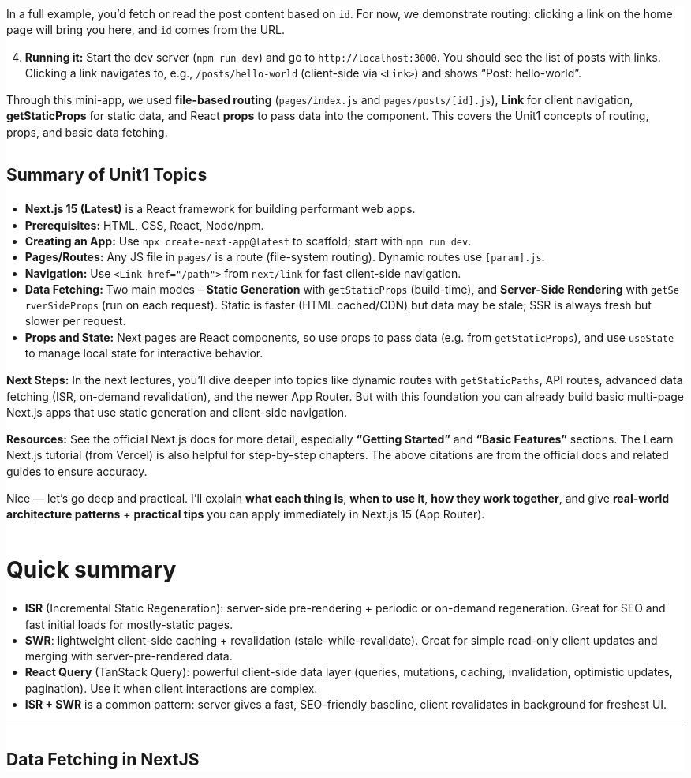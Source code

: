    In a full example, you’d fetch or read the post content based on `id`. For now, we demonstrate routing: clicking a link on the home page will bring you here, and `id` comes from the URL.

4. **Running it:** Start the dev server (`npm run dev`) and go to `http://localhost:3000`. You should see the list of posts with links. Clicking a link navigates to, e.g., `/posts/hello-world` (client-side via `<Link>`) and shows “Post: hello-world”.

Through this mini-app, we used **file-based routing** (`pages/index.js` and `pages/posts/[id].js`), **Link** for client navigation, **getStaticProps** for static data, and React **props** to pass data into the component. This covers the Unit1 concepts of routing, props, and basic data fetching.

## Summary of Unit1 Topics

* **Next.js 15 (Latest)** is a React framework for building performant web apps.
* **Prerequisites:** HTML, CSS, React, Node/npm.
* **Creating an App:** Use `npx create-next-app@latest` to scaffold; start with `npm run dev`.
* **Pages/Routes:** Any JS file in `pages/` is a route (file-system routing). Dynamic routes use `[param].js`.
* **Navigation:** Use `<Link href="/path">` from `next/link` for fast client-side navigation.
* **Data Fetching:** Two main modes – **Static Generation** with `getStaticProps` (build-time), and **Server-Side Rendering** with `getServerSideProps` (run on each request). Static is faster (HTML cached/CDN) but data may be stale; SSR is always fresh but slower per request.
* **Props and State:** Next pages are React components, so use props to pass data (e.g. from `getStaticProps`), and use `useState` to manage local state for interactive behavior.

**Next Steps:** In the next lectures, you’ll dive deeper into topics like dynamic routes with `getStaticPaths`, API routes, advanced data fetching (ISR, on-demand revalidation), and the newer App Router. But with this foundation you can already build basic multi-page Next.js apps that use static generation and client-side navigation.

**Resources:** See the official Next.js docs for more detail, especially **“Getting Started”** and **“Basic Features”** sections. The Learn Next.js tutorial (from Vercel) is also helpful for step-by-step chapters. The above citations are from the official docs and related guides to ensure accuracy.


Nice — let’s go deep and practical. I’ll explain **what each thing is**, **when to use it**, **how they work together**, and give **real-world architecture patterns** + **practical tips** you can apply immediately in Next.js 15 (App Router).

# Quick summary

* **ISR** (Incremental Static Regeneration): server-side pre-rendering + periodic or on-demand regeneration. Great for SEO and fast initial loads for mostly-static pages.
* **SWR**: lightweight client-side caching + revalidation (stale-while-revalidate). Great for simple read-only client updates and merging with server-pre-rendered data.
* **React Query** (TanStack Query): powerful client-side data layer (queries, mutations, caching, invalidation, optimistic updates, pagination). Use it when client interactions are complex.
* **ISR + SWR** is a common pattern: server gives a fast, SEO-friendly baseline, client revalidates in background for freshest UI.

---

## Data Fetching in NextJS
